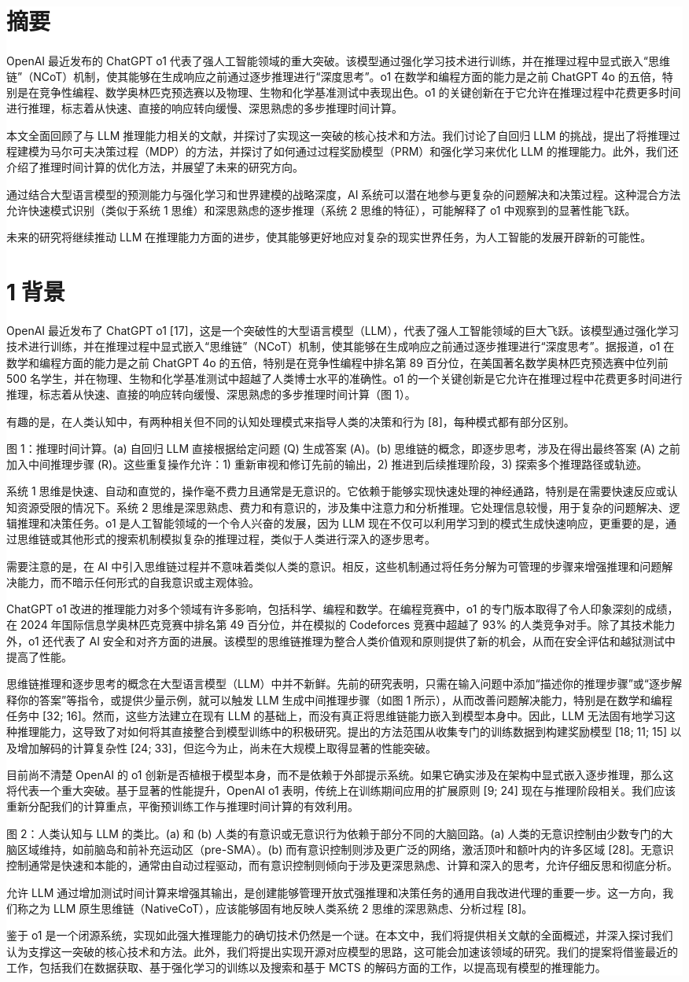 

# 摘要

OpenAI 最近发布的 ChatGPT o1 代表了强人工智能领域的重大突破。该模型通过强化学习技术进行训练，并在推理过程中显式嵌入“思维链”（NCoT）机制，使其能够在生成响应之前通过逐步推理进行“深度思考”。o1 在数学和编程方面的能力是之前 ChatGPT 4o 的五倍，特别是在竞争性编程、数学奥林匹克预选赛以及物理、生物和化学基准测试中表现出色。o1 的关键创新在于它允许在推理过程中花费更多时间进行推理，标志着从快速、直接的响应转向缓慢、深思熟虑的多步推理时间计算。

本文全面回顾了与 LLM 推理能力相关的文献，并探讨了实现这一突破的核心技术和方法。我们讨论了自回归 LLM 的挑战，提出了将推理过程建模为马尔可夫决策过程（MDP）的方法，并探讨了如何通过过程奖励模型（PRM）和强化学习来优化 LLM 的推理能力。此外，我们还介绍了推理时间计算的优化方法，并展望了未来的研究方向。

通过结合大型语言模型的预测能力与强化学习和世界建模的战略深度，AI 系统可以潜在地参与更复杂的问题解决和决策过程。这种混合方法允许快速模式识别（类似于系统 1 思维）和深思熟虑的逐步推理（系统 2 思维的特征），可能解释了 o1 中观察到的显著性能飞跃。

未来的研究将继续推动 LLM 在推理能力方面的进步，使其能够更好地应对复杂的现实世界任务，为人工智能的发展开辟新的可能性。

# 1 背景

OpenAI 最近发布了 ChatGPT o1 [17]，这是一个突破性的大型语言模型（LLM），代表了强人工智能领域的巨大飞跃。该模型通过强化学习技术进行训练，并在推理过程中显式嵌入“思维链”（NCoT）机制，使其能够在生成响应之前通过逐步推理进行“深度思考”。据报道，o1 在数学和编程方面的能力是之前 ChatGPT 4o 的五倍，特别是在竞争性编程中排名第 89 百分位，在美国著名数学奥林匹克预选赛中位列前 500 名学生，并在物理、生物和化学基准测试中超越了人类博士水平的准确性。o1 的一个关键创新是它允许在推理过程中花费更多时间进行推理，标志着从快速、直接的响应转向缓慢、深思熟虑的多步推理时间计算（图 1）。

有趣的是，在人类认知中，有两种相关但不同的认知处理模式来指导人类的决策和行为 [8]，每种模式都有部分区别。

图 1：推理时间计算。(a) 自回归 LLM 直接根据给定问题 (Q) 生成答案 (A)。(b) 思维链的概念，即逐步思考，涉及在得出最终答案 (A) 之前加入中间推理步骤 (R)。这些重复操作允许：1) 重新审视和修订先前的输出，2) 推进到后续推理阶段，3) 探索多个推理路径或轨迹。

系统 1 思维是快速、自动和直觉的，操作毫不费力且通常是无意识的。它依赖于能够实现快速处理的神经通路，特别是在需要快速反应或认知资源受限的情况下。系统 2 思维是深思熟虑、费力和有意识的，涉及集中注意力和分析推理。它处理信息较慢，用于复杂的问题解决、逻辑推理和决策任务。o1 是人工智能领域的一个令人兴奋的发展，因为 LLM 现在不仅可以利用学习到的模式生成快速响应，更重要的是，通过思维链或其他形式的搜索机制模拟复杂的推理过程，类似于人类进行深入的逐步思考。

需要注意的是，在 AI 中引入思维链过程并不意味着类似人类的意识。相反，这些机制通过将任务分解为可管理的步骤来增强推理和问题解决能力，而不暗示任何形式的自我意识或主观体验。

ChatGPT o1 改进的推理能力对多个领域有许多影响，包括科学、编程和数学。在编程竞赛中，o1 的专门版本取得了令人印象深刻的成绩，在 2024 年国际信息学奥林匹克竞赛中排名第 49 百分位，并在模拟的 Codeforces 竞赛中超越了 93% 的人类竞争对手。除了其技术能力外，o1 还代表了 AI 安全和对齐方面的进展。该模型的思维链推理为整合人类价值观和原则提供了新的机会，从而在安全评估和越狱测试中提高了性能。

思维链推理和逐步思考的概念在大型语言模型（LLM）中并不新鲜。先前的研究表明，只需在输入问题中添加“描述你的推理步骤”或“逐步解释你的答案”等指令，或提供少量示例，就可以触发 LLM 生成中间推理步骤（如图 1 所示），从而改善问题解决能力，特别是在数学和编程任务中 [32; 16]。然而，这些方法建立在现有 LLM 的基础上，而没有真正将思维链能力嵌入到模型本身中。因此，LLM 无法固有地学习这种推理能力，这导致了对如何将其直接整合到模型训练中的积极研究。提出的方法范围从收集专门的训练数据到构建奖励模型 [18; 11; 15] 以及增加解码的计算复杂性 [24; 33]，但迄今为止，尚未在大规模上取得显著的性能突破。

目前尚不清楚 OpenAI 的 o1 创新是否植根于模型本身，而不是依赖于外部提示系统。如果它确实涉及在架构中显式嵌入逐步推理，那么这将代表一个重大突破。基于显著的性能提升，OpenAI o1 表明，传统上在训练期间应用的扩展原则 [9; 24] 现在与推理阶段相关。我们应该重新分配我们的计算重点，平衡预训练工作与推理时间计算的有效利用。

图 2：人类认知与 LLM 的类比。(a) 和 (b) 人类的有意识或无意识行为依赖于部分不同的大脑回路。(a) 人类的无意识控制由少数专门的大脑区域维持，如前脑岛和前补充运动区（pre-SMA）。(b) 而有意识控制则涉及更广泛的网络，激活顶叶和额叶内的许多区域 [28]。无意识控制通常是快速和本能的，通常由自动过程驱动，而有意识控制则倾向于涉及更深思熟虑、计算和深入的思考，允许仔细反思和彻底分析。

允许 LLM 通过增加测试时间计算来增强其输出，是创建能够管理开放式强推理和决策任务的通用自我改进代理的重要一步。这一方向，我们称之为 LLM 原生思维链（NativeCoT），应该能够固有地反映人类系统 2 思维的深思熟虑、分析过程 [8]。

鉴于 o1 是一个闭源系统，实现如此强大推理能力的确切技术仍然是一个谜。在本文中，我们将提供相关文献的全面概述，并深入探讨我们认为支撑这一突破的核心技术和方法。此外，我们将提出实现开源对应模型的思路，这可能会加速该领域的研究。我们的提案将借鉴最近的工作，包括我们在数据获取、基于强化学习的训练以及搜索和基于 MCTS 的解码方面的工作，以提高现有模型的推理能力。
